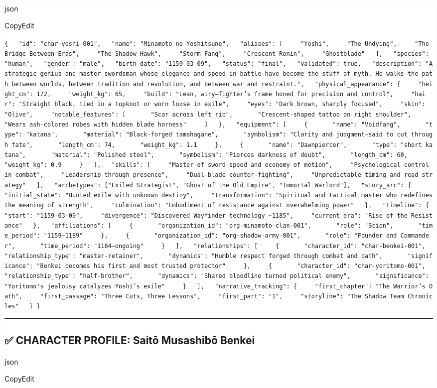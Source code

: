 json

CopyEdit

`{   "id": "char-yoshi-001",   "name": "Minamoto no Yoshitsune",   "aliases": [     "Yoshi",     "The Undying",     "The Bridge Between Eras",     "The Shadow Hawk",     "Storm Fang",     "Crescent Ronin",     "Ghostblade"   ],   "species": "human",   "gender": "male",   "birth_date": "1159-03-09",   "status": "final",   "validated": true,   "description": "A strategic genius and master swordsman whose elegance and speed in battle have become the stuff of myth. He walks the path between worlds, between tradition and revolution, and between war and restraint.",   "physical_appearance": {     "height_cm": 172,     "weight_kg": 65,     "build": "Lean, wiry—fighter’s frame honed for precision and control",     "hair": "Straight black, tied in a topknot or worn loose in exile",     "eyes": "Dark brown, sharply focused",     "skin": "Olive",     "notable_features": [       "Scar across left rib",       "Crescent-shaped tattoo on right shoulder",       "Wears ash-colored robes with hidden blade harness"     ]   },   "equipment": [     {       "name": "Voidfang",       "type": "katana",       "material": "Black-forged tamahagane",       "symbolism": "Clarity and judgment—said to cut through fate",       "length_cm": 74,       "weight_kg": 1.1     },     {       "name": "Dawnpiercer",       "type": "short katana",       "material": "Polished steel",       "symbolism": "Pierces darkness of doubt",       "length_cm": 60,       "weight_kg": 0.9     }   ],   "skills": [     "Master of sword speed and economy of motion",     "Psychological control in combat",     "Leadership through presence",     "Dual-blade counter-fighting",     "Unpredictable timing and read strategy"   ],   "archetypes": ["Exiled Strategist", "Ghost of the Old Empire", "Immortal Warlord"],   "story_arc": {     "initial_state": "Hunted exile with unknown destiny",     "transformation": "Spiritual and tactical master who redefines the meaning of strength",     "culmination": "Embodiment of resistance against overwhelming power"   },   "timeline": {     "start": "1159-03-09",     "divergence": "Discovered Wayfinder technology ~1185",     "current_era": "Rise of the Resistance"   },   "affiliations": [     {       "organization_id": "org-minamoto-clan-001",       "role": "Scion",       "time_period": "1159–1189"     },     {       "organization_id": "org-shadow-army-001",       "role": "Founder and Commander",       "time_period": "1184–ongoing"     }   ],   "relationships": [     {       "character_id": "char-benkei-001",       "relationship_type": "master-retainer",       "dynamics": "Humble respect forged through combat and oath",       "significance": "Benkei becomes his first and most trusted protector"     },     {       "character_id": "char-yoritomo-001",       "relationship_type": "half-brother",       "dynamics": "Shared bloodline turned political enemy",       "significance": "Yoritomo's jealousy catalyzes Yoshi’s exile"     }   ],   "narrative_tracking": {     "first_chapter": "The Warrior’s Oath",     "first_passage": "Three Cuts, Three Lessons",     "first_part": "1",     "storyline": "The Shadow Team Chronicles"   } }`

* * *

✅ CHARACTER PROFILE: Saitō Musashibō Benkei
-------------------------------------------

json

CopyEdit
